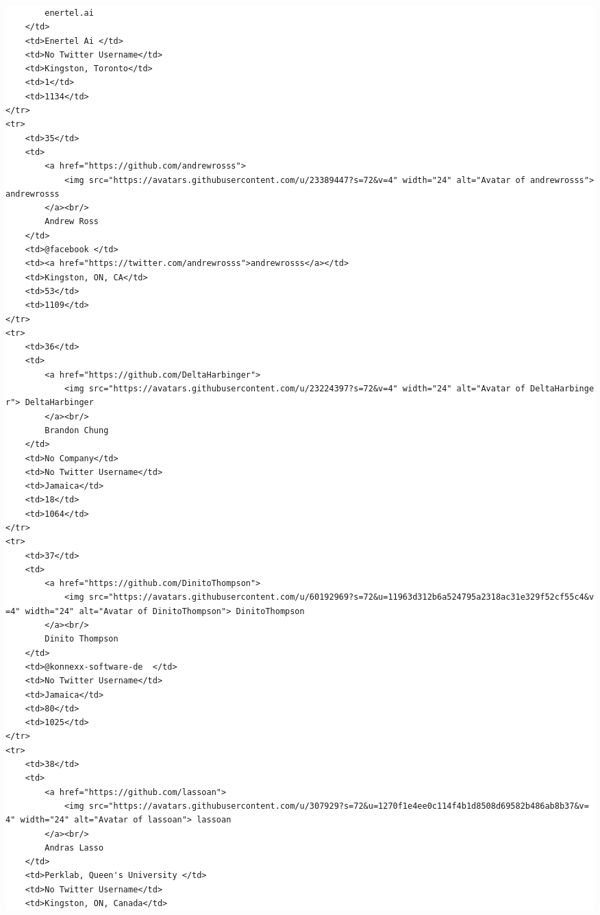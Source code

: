 			enertel.ai
		</td>
		<td>Enertel Ai </td>
		<td>No Twitter Username</td>
		<td>Kingston, Toronto</td>
		<td>1</td>
		<td>1134</td>
	</tr>
	<tr>
		<td>35</td>
		<td>
			<a href="https://github.com/andrewrosss">
				<img src="https://avatars.githubusercontent.com/u/23389447?s=72&v=4" width="24" alt="Avatar of andrewrosss"> andrewrosss
			</a><br/>
			Andrew Ross
		</td>
		<td>@facebook </td>
		<td><a href="https://twitter.com/andrewrosss">andrewrosss</a></td>
		<td>Kingston, ON, CA</td>
		<td>53</td>
		<td>1109</td>
	</tr>
	<tr>
		<td>36</td>
		<td>
			<a href="https://github.com/DeltaHarbinger">
				<img src="https://avatars.githubusercontent.com/u/23224397?s=72&v=4" width="24" alt="Avatar of DeltaHarbinger"> DeltaHarbinger
			</a><br/>
			Brandon Chung
		</td>
		<td>No Company</td>
		<td>No Twitter Username</td>
		<td>Jamaica</td>
		<td>18</td>
		<td>1064</td>
	</tr>
	<tr>
		<td>37</td>
		<td>
			<a href="https://github.com/DinitoThompson">
				<img src="https://avatars.githubusercontent.com/u/60192969?s=72&u=11963d312b6a524795a2318ac31e329f52cf55c4&v=4" width="24" alt="Avatar of DinitoThompson"> DinitoThompson
			</a><br/>
			Dinito Thompson
		</td>
		<td>@konnexx-software-de  </td>
		<td>No Twitter Username</td>
		<td>Jamaica</td>
		<td>80</td>
		<td>1025</td>
	</tr>
	<tr>
		<td>38</td>
		<td>
			<a href="https://github.com/lassoan">
				<img src="https://avatars.githubusercontent.com/u/307929?s=72&u=1270f1e4ee0c114f4b1d8508d69582b486ab8b37&v=4" width="24" alt="Avatar of lassoan"> lassoan
			</a><br/>
			Andras Lasso
		</td>
		<td>Perklab, Queen's University </td>
		<td>No Twitter Username</td>
		<td>Kingston, ON, Canada</td>